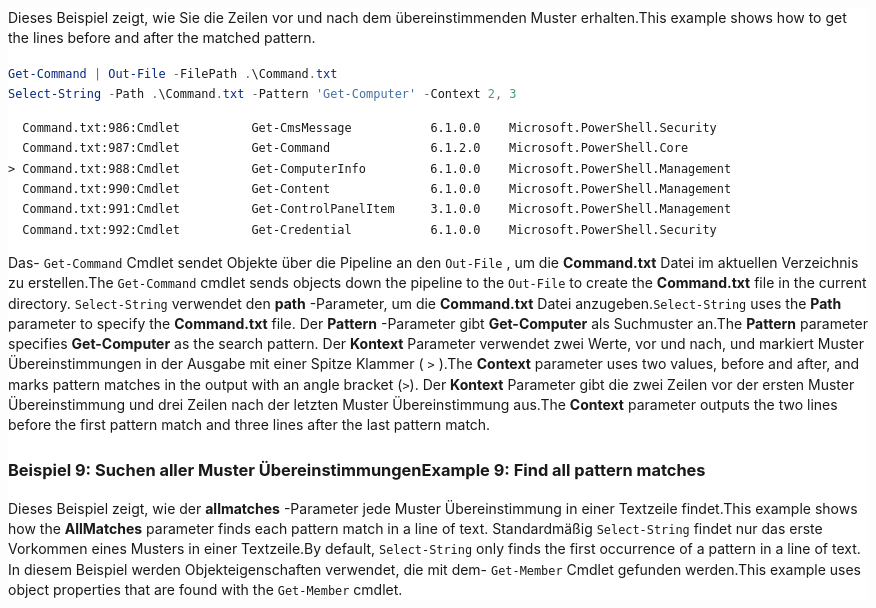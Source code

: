 <span data-ttu-id="06926-196">Dieses Beispiel zeigt, wie Sie die Zeilen vor und nach dem übereinstimmenden Muster erhalten.</span><span class="sxs-lookup"><span data-stu-id="06926-196">This example shows how to get the lines before and after the matched pattern.</span></span>

```powershell
Get-Command | Out-File -FilePath .\Command.txt
Select-String -Path .\Command.txt -Pattern 'Get-Computer' -Context 2, 3
```

```Output
  Command.txt:986:Cmdlet          Get-CmsMessage           6.1.0.0    Microsoft.PowerShell.Security
  Command.txt:987:Cmdlet          Get-Command              6.1.2.0    Microsoft.PowerShell.Core
> Command.txt:988:Cmdlet          Get-ComputerInfo         6.1.0.0    Microsoft.PowerShell.Management
  Command.txt:990:Cmdlet          Get-Content              6.1.0.0    Microsoft.PowerShell.Management
  Command.txt:991:Cmdlet          Get-ControlPanelItem     3.1.0.0    Microsoft.PowerShell.Management
  Command.txt:992:Cmdlet          Get-Credential           6.1.0.0    Microsoft.PowerShell.Security
```

<span data-ttu-id="06926-197">Das- `Get-Command` Cmdlet sendet Objekte über die Pipeline an den `Out-File` , um die **Command.txt** Datei im aktuellen Verzeichnis zu erstellen.</span><span class="sxs-lookup"><span data-stu-id="06926-197">The `Get-Command` cmdlet sends objects down the pipeline to the `Out-File` to create the **Command.txt** file in the current directory.</span></span> <span data-ttu-id="06926-198">`Select-String` verwendet den **path** -Parameter, um die **Command.txt** Datei anzugeben.</span><span class="sxs-lookup"><span data-stu-id="06926-198">`Select-String` uses the **Path** parameter to specify the **Command.txt** file.</span></span> <span data-ttu-id="06926-199">Der **Pattern** -Parameter gibt **Get-Computer** als Suchmuster an.</span><span class="sxs-lookup"><span data-stu-id="06926-199">The **Pattern** parameter specifies **Get-Computer** as the search pattern.</span></span> <span data-ttu-id="06926-200">Der **Kontext** Parameter verwendet zwei Werte, vor und nach, und markiert Muster Übereinstimmungen in der Ausgabe mit einer Spitze Klammer ( `>` ).</span><span class="sxs-lookup"><span data-stu-id="06926-200">The **Context** parameter uses two values, before and after, and marks pattern matches in the output with an angle bracket (`>`).</span></span> <span data-ttu-id="06926-201">Der **Kontext** Parameter gibt die zwei Zeilen vor der ersten Muster Übereinstimmung und drei Zeilen nach der letzten Muster Übereinstimmung aus.</span><span class="sxs-lookup"><span data-stu-id="06926-201">The **Context** parameter outputs the two lines before the first pattern match and three lines after the last pattern match.</span></span>

### <span data-ttu-id="06926-202">Beispiel 9: Suchen aller Muster Übereinstimmungen</span><span class="sxs-lookup"><span data-stu-id="06926-202">Example 9: Find all pattern matches</span></span>

<span data-ttu-id="06926-203">Dieses Beispiel zeigt, wie der **allmatches** -Parameter jede Muster Übereinstimmung in einer Textzeile findet.</span><span class="sxs-lookup"><span data-stu-id="06926-203">This example shows how the **AllMatches** parameter finds each pattern match in a line of text.</span></span> <span data-ttu-id="06926-204">Standardmäßig `Select-String` findet nur das erste Vorkommen eines Musters in einer Textzeile.</span><span class="sxs-lookup"><span data-stu-id="06926-204">By default, `Select-String` only finds the first occurrence of a pattern in a line of text.</span></span> <span data-ttu-id="06926-205">In diesem Beispiel werden Objekteigenschaften verwendet, die mit dem- `Get-Member` Cmdlet gefunden werden.</span><span class="sxs-lookup"><span data-stu-id="06926-205">This example uses object properties that are found with the `Get-Member` cmdlet.</span></span>
